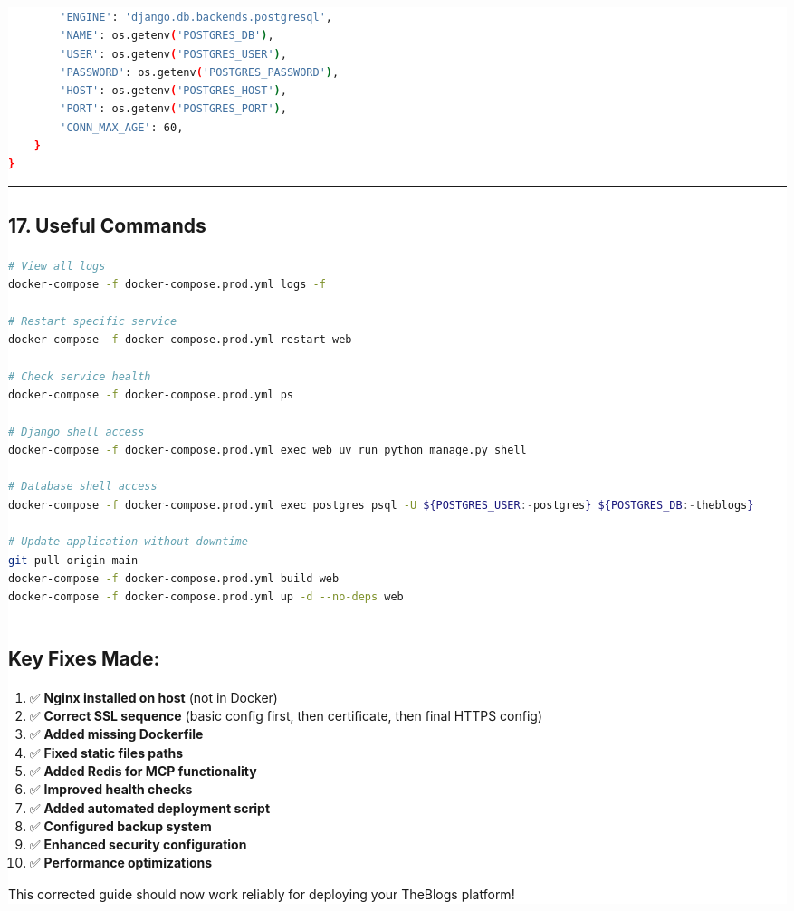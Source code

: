 ```bash
        'ENGINE': 'django.db.backends.postgresql',
        'NAME': os.getenv('POSTGRES_DB'),
        'USER': os.getenv('POSTGRES_USER'),
        'PASSWORD': os.getenv('POSTGRES_PASSWORD'),
        'HOST': os.getenv('POSTGRES_HOST'),
        'PORT': os.getenv('POSTGRES_PORT'),
        'CONN_MAX_AGE': 60,
    }
}
```

---

## 17. Useful Commands

```bash
# View all logs
docker-compose -f docker-compose.prod.yml logs -f

# Restart specific service
docker-compose -f docker-compose.prod.yml restart web

# Check service health
docker-compose -f docker-compose.prod.yml ps

# Django shell access
docker-compose -f docker-compose.prod.yml exec web uv run python manage.py shell

# Database shell access
docker-compose -f docker-compose.prod.yml exec postgres psql -U ${POSTGRES_USER:-postgres} ${POSTGRES_DB:-theblogs}

# Update application without downtime
git pull origin main
docker-compose -f docker-compose.prod.yml build web
docker-compose -f docker-compose.prod.yml up -d --no-deps web
```

---

## Key Fixes Made:

1. ✅ **Nginx installed on host** (not in Docker)
2. ✅ **Correct SSL sequence** (basic config first, then certificate, then final HTTPS config)
3. ✅ **Added missing Dockerfile**
4. ✅ **Fixed static files paths**
5. ✅ **Added Redis for MCP functionality**
6. ✅ **Improved health checks**
7. ✅ **Added automated deployment script**
8. ✅ **Configured backup system**
9. ✅ **Enhanced security configuration**
10. ✅ **Performance optimizations**

This corrected guide should now work reliably for deploying your TheBlogs platform!
